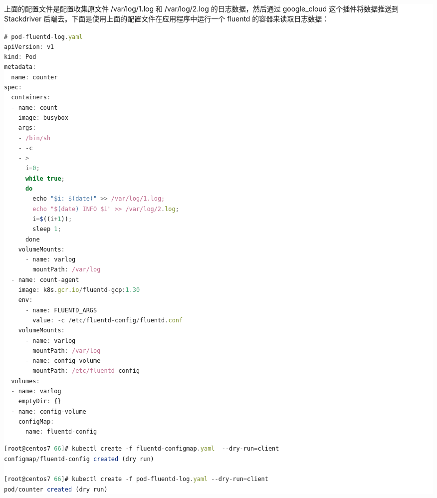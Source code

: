 

上⾯的配置⽂件是配置收集原⽂件 /var/log/1.log 和 /var/log/2.log 的⽇志数据，然后通过 google_cloud 这个插件将数据推送到 Stackdriver 后端去。下⾯是使⽤上⾯的配置⽂件在应⽤程序中运⾏⼀个 fluentd 的容器来读取⽇志数据：

```javascript
# pod-fluentd-log.yaml
apiVersion: v1
kind: Pod
metadata:
  name: counter
spec:
  containers:
  - name: count
    image: busybox
    args:
    - /bin/sh
    - -c
    - >
      i=0;
      while true;
      do
        echo "$i: $(date)" >> /var/log/1.log;
        echo "$(date) INFO $i" >> /var/log/2.log;
        i=$((i+1));
        sleep 1;
      done
    volumeMounts:
      - name: varlog
        mountPath: /var/log
  - name: count-agent
    image: k8s.gcr.io/fluentd-gcp:1.30
    env:
      - name: FLUENTD_ARGS
        value: -c /etc/fluentd-config/fluentd.conf
    volumeMounts:
      - name: varlog
        mountPath: /var/log
      - name: config-volume
        mountPath: /etc/fluentd-config
  volumes:
  - name: varlog
    emptyDir: {}
  - name: config-volume
    configMap:
      name: fluentd-config
```



```javascript
[root@centos7 66]# kubectl create -f fluentd-configmap.yaml  --dry-run=client
configmap/fluentd-config created (dry run)

[root@centos7 66]# kubectl create -f pod-fluentd-log.yaml --dry-run=client
pod/counter created (dry run)

```
